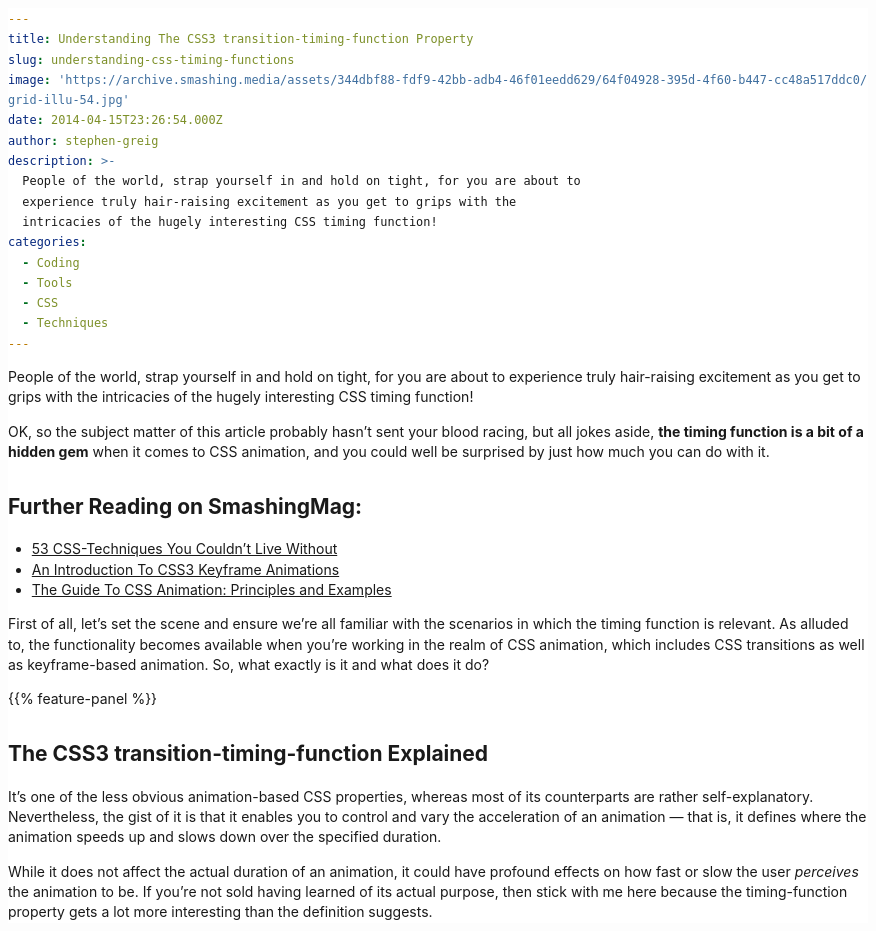 ```yaml
---
title: Understanding The CSS3 transition-timing-function Property
slug: understanding-css-timing-functions
image: 'https://archive.smashing.media/assets/344dbf88-fdf9-42bb-adb4-46f01eedd629/64f04928-395d-4f60-b447-cc48a517ddc0/grid-illu-54.jpg'
date: 2014-04-15T23:26:54.000Z
author: stephen-greig
description: >-
  People of the world, strap yourself in and hold on tight, for you are about to
  experience truly hair-raising excitement as you get to grips with the
  intricacies of the hugely interesting CSS timing function!
categories:
  - Coding
  - Tools
  - CSS
  - Techniques
---
```

People of the world, strap yourself in and hold on tight, for you are about to experience truly hair-raising excitement as you get to grips with the intricacies of the hugely interesting CSS timing function!

OK, so the subject matter of this article probably hasn’t sent your blood racing, but all jokes aside, <strong>the timing function is a bit of a hidden gem</strong> when it comes to CSS animation, and you could well be surprised by just how much you can do with it.</p>

## <span class="rh">Further Reading</span> on SmashingMag:

*   [53 CSS-Techniques You Couldn’t Live Without](https://www.smashingmagazine.com/2007/01/53-css-techniques-you-couldnt-live-without/)
*   [An Introduction To CSS3 Keyframe Animations](https://www.smashingmagazine.com/2011/05/an-introduction-to-css3-keyframe-animations/)
*   [The Guide To CSS Animation: Principles and Examples](https://www.smashingmagazine.com/2011/09/the-guide-to-css-animation-principles-and-examples/)

First of all, let’s set the scene and ensure we’re all familiar with the scenarios in which the timing function is relevant. As alluded to, the functionality becomes available when you’re working in the realm of CSS animation, which includes CSS transitions as well as keyframe-based animation. So, what exactly is it and what does it do?

{{% feature-panel %}}

## The CSS3 transition-timing-function Explained

It’s one of the less obvious animation-based CSS properties, whereas most of its counterparts are rather self-explanatory. Nevertheless, the gist of it is that it enables you to control and vary the acceleration of an animation — that is, it defines where the animation speeds up and slows down over the specified duration.

While it does not affect the actual duration of an animation, it could have profound effects on how fast or slow the user <em>perceives</em> the animation to be. If you’re not sold having learned of its actual purpose, then stick with me here because the timing-function property gets a lot more interesting than the definition suggests.
